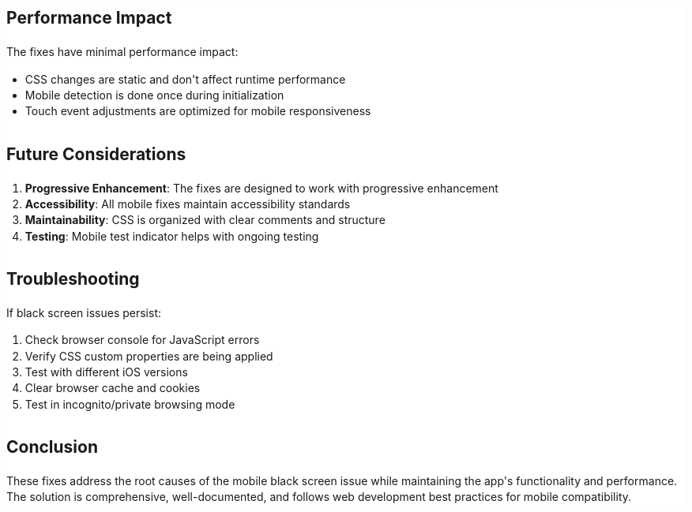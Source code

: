 ## Performance Impact

The fixes have minimal performance impact:
- CSS changes are static and don't affect runtime performance
- Mobile detection is done once during initialization
- Touch event adjustments are optimized for mobile responsiveness

## Future Considerations

1. **Progressive Enhancement**: The fixes are designed to work with progressive enhancement
2. **Accessibility**: All mobile fixes maintain accessibility standards
3. **Maintainability**: CSS is organized with clear comments and structure
4. **Testing**: Mobile test indicator helps with ongoing testing

## Troubleshooting

If black screen issues persist:

1. Check browser console for JavaScript errors
2. Verify CSS custom properties are being applied
3. Test with different iOS versions
4. Clear browser cache and cookies
5. Test in incognito/private browsing mode

## Conclusion

These fixes address the root causes of the mobile black screen issue while maintaining the app's functionality and performance. The solution is comprehensive, well-documented, and follows web development best practices for mobile compatibility.

